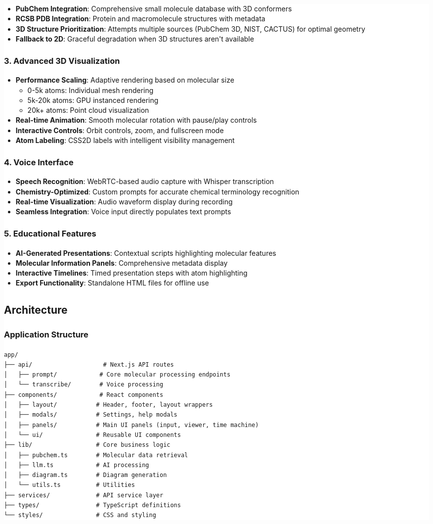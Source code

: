 - **PubChem Integration**: Comprehensive small molecule database with 3D conformers
- **RCSB PDB Integration**: Protein and macromolecule structures with metadata
- **3D Structure Prioritization**: Attempts multiple sources (PubChem 3D, NIST, CACTUS) for optimal geometry
- **Fallback to 2D**: Graceful degradation when 3D structures aren't available

### 3. Advanced 3D Visualization

- **Performance Scaling**: Adaptive rendering based on molecular size
  - 0-5k atoms: Individual mesh rendering
  - 5k-20k atoms: GPU instanced rendering
  - 20k+ atoms: Point cloud visualization
- **Real-time Animation**: Smooth molecular rotation with pause/play controls
- **Interactive Controls**: Orbit controls, zoom, and fullscreen mode
- **Atom Labeling**: CSS2D labels with intelligent visibility management

### 4. Voice Interface

- **Speech Recognition**: WebRTC-based audio capture with Whisper transcription
- **Chemistry-Optimized**: Custom prompts for accurate chemical terminology recognition
- **Real-time Visualization**: Audio waveform display during recording
- **Seamless Integration**: Voice input directly populates text prompts

### 5. Educational Features

- **AI-Generated Presentations**: Contextual scripts highlighting molecular features
- **Molecular Information Panels**: Comprehensive metadata display
- **Interactive Timelines**: Timed presentation steps with atom highlighting
- **Export Functionality**: Standalone HTML files for offline use

## Architecture

### Application Structure

```
app/
├── api/                    # Next.js API routes
│   ├── prompt/            # Core molecular processing endpoints
│   └── transcribe/        # Voice processing
├── components/            # React components
│   ├── layout/           # Header, footer, layout wrappers
│   ├── modals/           # Settings, help modals
│   ├── panels/           # Main UI panels (input, viewer, time machine)
│   └── ui/               # Reusable UI components
├── lib/                  # Core business logic
│   ├── pubchem.ts        # Molecular data retrieval
│   ├── llm.ts            # AI processing
│   ├── diagram.ts        # Diagram generation
│   └── utils.ts          # Utilities
├── services/             # API service layer
├── types/                # TypeScript definitions
└── styles/               # CSS and styling
```
